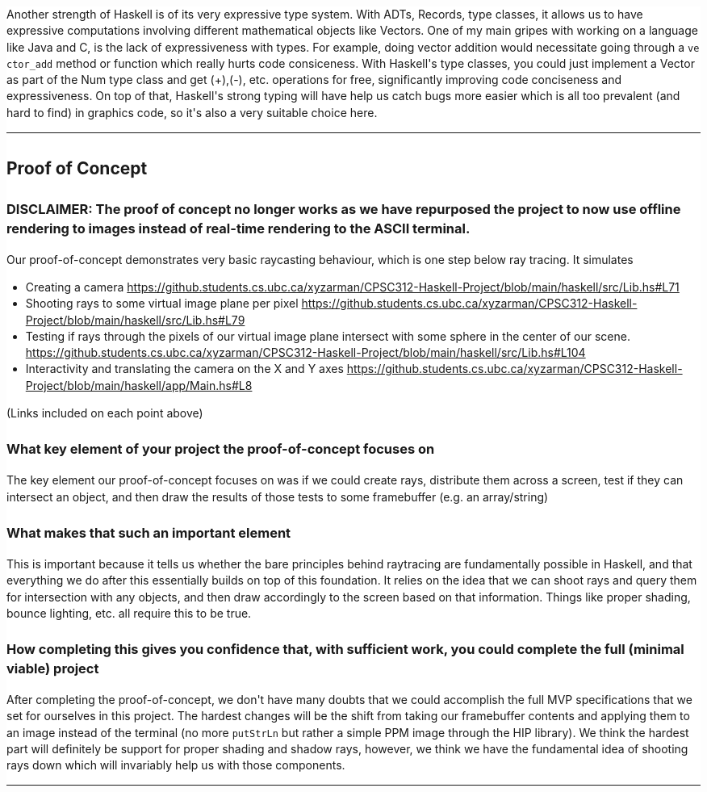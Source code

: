 Another strength of Haskell is of its very expressive type system. With ADTs, Records, type classes, it allows us to have expressive computations involving different mathematical objects like Vectors. One of my main gripes with working on a language like Java and C, is the lack of expressiveness with types. For example, doing vector addition would necessitate going through a `vector_add` method or function which really hurts code consiceness. With Haskell's type classes, you could just implement a Vector as part of the Num type class and get (+),(-), etc. operations for free, significantly improving code conciseness and expressiveness. On top of that, Haskell's strong typing will have help us catch bugs more easier which is all too prevalent (and hard to find) in graphics code, so it's also a very suitable choice here.

---
## Proof of Concept

### DISCLAIMER: The proof of concept no longer works as we have repurposed the project to now use offline rendering to images instead of real-time rendering to the ASCII terminal.

Our proof-of-concept demonstrates very basic raycasting behaviour, which is one step below ray tracing. It simulates
- Creating a camera https://github.students.cs.ubc.ca/xyzarman/CPSC312-Haskell-Project/blob/main/haskell/src/Lib.hs#L71
- Shooting rays to some virtual image plane per pixel https://github.students.cs.ubc.ca/xyzarman/CPSC312-Haskell-Project/blob/main/haskell/src/Lib.hs#L79
- Testing if rays through the pixels of our virtual image plane intersect with some sphere in the center of our scene. https://github.students.cs.ubc.ca/xyzarman/CPSC312-Haskell-Project/blob/main/haskell/src/Lib.hs#L104
- Interactivity and translating the camera on the X and Y axes https://github.students.cs.ubc.ca/xyzarman/CPSC312-Haskell-Project/blob/main/haskell/app/Main.hs#L8

(Links included on each point above)

### **What key element of your project the proof-of-concept focuses on**
The key element our proof-of-concept focuses on was if we could create rays, distribute them across a screen, test if they can intersect an object, and then draw the results of those tests to some framebuffer (e.g. an array/string)
### **What makes that such an important element**
This is important because it tells us whether the bare principles behind raytracing are fundamentally possible in Haskell, and that everything we do after this essentially builds on top of this foundation. It relies on the idea that we can shoot rays and query them for intersection with any objects, and then draw accordingly to the screen based on that information. Things like proper shading, bounce lighting, etc. all require this to be true.
### **How completing this gives you confidence that, with sufficient work, you could complete the full (minimal viable) project**
After completing the proof-of-concept, we don't have many doubts that we could accomplish the full MVP specifications that we set for ourselves in this project. The hardest changes will be the shift from taking our framebuffer contents and applying them to an image instead of the terminal (no more `putStrLn` but rather a simple PPM image through the HIP library). We think the hardest part will definitely be support for proper shading and shadow rays, however, we think we have the fundamental idea of shooting rays down which will invariably help us with those components.

---